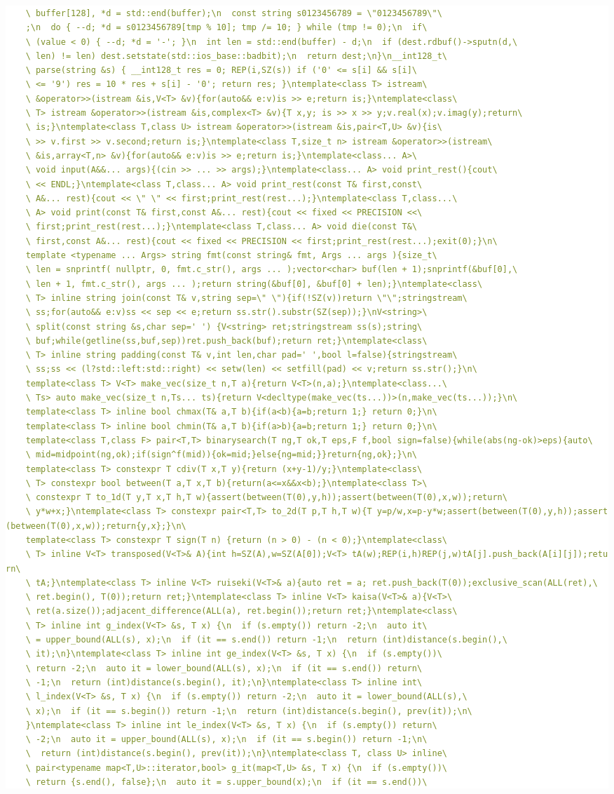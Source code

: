```yaml
    \ buffer[128], *d = std::end(buffer);\n  const string s0123456789 = \"0123456789\"\
    ;\n  do { --d; *d = s0123456789[tmp % 10]; tmp /= 10; } while (tmp != 0);\n  if\
    \ (value < 0) { --d; *d = '-'; }\n  int len = std::end(buffer) - d;\n  if (dest.rdbuf()->sputn(d,\
    \ len) != len) dest.setstate(std::ios_base::badbit);\n  return dest;\n}\n__int128_t\
    \ parse(string &s) { __int128_t res = 0; REP(i,SZ(s)) if ('0' <= s[i] && s[i]\
    \ <= '9') res = 10 * res + s[i] - '0'; return res; }\ntemplate<class T> istream\
    \ &operator>>(istream &is,V<T> &v){for(auto&& e:v)is >> e;return is;}\ntemplate<class\
    \ T> istream &operator>>(istream &is,complex<T> &v){T x,y; is >> x >> y;v.real(x);v.imag(y);return\
    \ is;}\ntemplate<class T,class U> istream &operator>>(istream &is,pair<T,U> &v){is\
    \ >> v.first >> v.second;return is;}\ntemplate<class T,size_t n> istream &operator>>(istream\
    \ &is,array<T,n> &v){for(auto&& e:v)is >> e;return is;}\ntemplate<class... A>\
    \ void input(A&&... args){(cin >> ... >> args);}\ntemplate<class... A> void print_rest(){cout\
    \ << ENDL;}\ntemplate<class T,class... A> void print_rest(const T& first,const\
    \ A&... rest){cout << \" \" << first;print_rest(rest...);}\ntemplate<class T,class...\
    \ A> void print(const T& first,const A&... rest){cout << fixed << PRECISION <<\
    \ first;print_rest(rest...);}\ntemplate<class T,class... A> void die(const T&\
    \ first,const A&... rest){cout << fixed << PRECISION << first;print_rest(rest...);exit(0);}\n\
    template <typename ... Args> string fmt(const string& fmt, Args ... args ){size_t\
    \ len = snprintf( nullptr, 0, fmt.c_str(), args ... );vector<char> buf(len + 1);snprintf(&buf[0],\
    \ len + 1, fmt.c_str(), args ... );return string(&buf[0], &buf[0] + len);}\ntemplate<class\
    \ T> inline string join(const T& v,string sep=\" \"){if(!SZ(v))return \"\";stringstream\
    \ ss;for(auto&& e:v)ss << sep << e;return ss.str().substr(SZ(sep));}\nV<string>\
    \ split(const string &s,char sep=' ') {V<string> ret;stringstream ss(s);string\
    \ buf;while(getline(ss,buf,sep))ret.push_back(buf);return ret;}\ntemplate<class\
    \ T> inline string padding(const T& v,int len,char pad=' ',bool l=false){stringstream\
    \ ss;ss << (l?std::left:std::right) << setw(len) << setfill(pad) << v;return ss.str();}\n\
    template<class T> V<T> make_vec(size_t n,T a){return V<T>(n,a);}\ntemplate<class...\
    \ Ts> auto make_vec(size_t n,Ts... ts){return V<decltype(make_vec(ts...))>(n,make_vec(ts...));}\n\
    template<class T> inline bool chmax(T& a,T b){if(a<b){a=b;return 1;} return 0;}\n\
    template<class T> inline bool chmin(T& a,T b){if(a>b){a=b;return 1;} return 0;}\n\
    template<class T,class F> pair<T,T> binarysearch(T ng,T ok,T eps,F f,bool sign=false){while(abs(ng-ok)>eps){auto\
    \ mid=midpoint(ng,ok);if(sign^f(mid)){ok=mid;}else{ng=mid;}}return{ng,ok};}\n\
    template<class T> constexpr T cdiv(T x,T y){return (x+y-1)/y;}\ntemplate<class\
    \ T> constexpr bool between(T a,T x,T b){return(a<=x&&x<b);}\ntemplate<class T>\
    \ constexpr T to_1d(T y,T x,T h,T w){assert(between(T(0),y,h));assert(between(T(0),x,w));return\
    \ y*w+x;}\ntemplate<class T> constexpr pair<T,T> to_2d(T p,T h,T w){T y=p/w,x=p-y*w;assert(between(T(0),y,h));assert(between(T(0),x,w));return{y,x};}\n\
    template<class T> constexpr T sign(T n) {return (n > 0) - (n < 0);}\ntemplate<class\
    \ T> inline V<T> transposed(V<T>& A){int h=SZ(A),w=SZ(A[0]);V<T> tA(w);REP(i,h)REP(j,w)tA[j].push_back(A[i][j]);return\
    \ tA;}\ntemplate<class T> inline V<T> ruiseki(V<T>& a){auto ret = a; ret.push_back(T(0));exclusive_scan(ALL(ret),\
    \ ret.begin(), T(0));return ret;}\ntemplate<class T> inline V<T> kaisa(V<T>& a){V<T>\
    \ ret(a.size());adjacent_difference(ALL(a), ret.begin());return ret;}\ntemplate<class\
    \ T> inline int g_index(V<T> &s, T x) {\n  if (s.empty()) return -2;\n  auto it\
    \ = upper_bound(ALL(s), x);\n  if (it == s.end()) return -1;\n  return (int)distance(s.begin(),\
    \ it);\n}\ntemplate<class T> inline int ge_index(V<T> &s, T x) {\n  if (s.empty())\
    \ return -2;\n  auto it = lower_bound(ALL(s), x);\n  if (it == s.end()) return\
    \ -1;\n  return (int)distance(s.begin(), it);\n}\ntemplate<class T> inline int\
    \ l_index(V<T> &s, T x) {\n  if (s.empty()) return -2;\n  auto it = lower_bound(ALL(s),\
    \ x);\n  if (it == s.begin()) return -1;\n  return (int)distance(s.begin(), prev(it));\n\
    }\ntemplate<class T> inline int le_index(V<T> &s, T x) {\n  if (s.empty()) return\
    \ -2;\n  auto it = upper_bound(ALL(s), x);\n  if (it == s.begin()) return -1;\n\
    \  return (int)distance(s.begin(), prev(it));\n}\ntemplate<class T, class U> inline\
    \ pair<typename map<T,U>::iterator,bool> g_it(map<T,U> &s, T x) {\n  if (s.empty())\
    \ return {s.end(), false};\n  auto it = s.upper_bound(x);\n  if (it == s.end())\
```